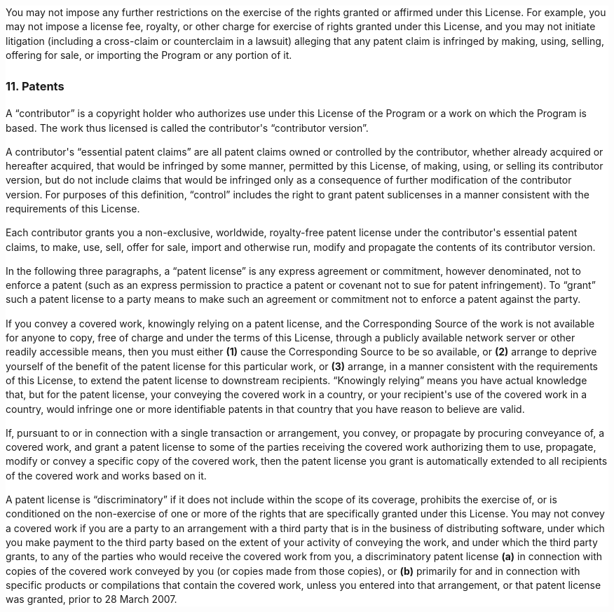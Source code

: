You may not impose any further restrictions on the exercise of the rights granted or
affirmed under this License. For example, you may not impose a license fee, royalty, or
other charge for exercise of rights granted under this License, and you may not initiate
litigation (including a cross-claim or counterclaim in a lawsuit) alleging that any
patent claim is infringed by making, using, selling, offering for sale, or importing the
Program or any portion of it.

### 11. Patents

A “contributor” is a copyright holder who authorizes use under this License of the
Program or a work on which the Program is based. The work thus licensed is called the
contributor's “contributor version”.

A contributor's “essential patent claims” are all patent claims owned or controlled by
the contributor, whether already acquired or hereafter acquired, that would be infringed
by some manner, permitted by this License, of making, using, or selling its contributor
version, but do not include claims that would be infringed only as a consequence of
further modification of the contributor version. For purposes of this definition,
“control” includes the right to grant patent sublicenses in a manner consistent with the
requirements of this License.

Each contributor grants you a non-exclusive, worldwide, royalty-free patent license
under the contributor's essential patent claims, to make, use, sell, offer for sale,
import and otherwise run, modify and propagate the contents of its contributor version.

In the following three paragraphs, a “patent license” is any express agreement or
commitment, however denominated, not to enforce a patent (such as an express permission
to practice a patent or covenant not to sue for patent infringement). To “grant” such a
patent license to a party means to make such an agreement or commitment not to enforce a
patent against the party.

If you convey a covered work, knowingly relying on a patent license, and the
Corresponding Source of the work is not available for anyone to copy, free of charge and
under the terms of this License, through a publicly available network server or other
readily accessible means, then you must either **(1)** cause the Corresponding Source to
be so available, or **(2)** arrange to deprive yourself of the benefit of the patent
license for this particular work, or **(3)** arrange, in a manner consistent with the
requirements of this License, to extend the patent license to downstream recipients.
“Knowingly relying” means you have actual knowledge that, but for the patent license,
your conveying the covered work in a country, or your recipient's use of the covered
work in a country, would infringe one or more identifiable patents in that country that
you have reason to believe are valid.

If, pursuant to or in connection with a single transaction or arrangement, you convey,
or propagate by procuring conveyance of, a covered work, and grant a patent license to
some of the parties receiving the covered work authorizing them to use, propagate,
modify or convey a specific copy of the covered work, then the patent license you grant
is automatically extended to all recipients of the covered work and works based on it.

A patent license is “discriminatory” if it does not include within the scope of its
coverage, prohibits the exercise of, or is conditioned on the non-exercise of one or
more of the rights that are specifically granted under this License. You may not convey
a covered work if you are a party to an arrangement with a third party that is in the
business of distributing software, under which you make payment to the third party based
on the extent of your activity of conveying the work, and under which the third party
grants, to any of the parties who would receive the covered work from you, a
discriminatory patent license **(a)** in connection with copies of the covered work
conveyed by you (or copies made from those copies), or **(b)** primarily for and in
connection with specific products or compilations that contain the covered work, unless
you entered into that arrangement, or that patent license was granted, prior to 28
March 2007.
